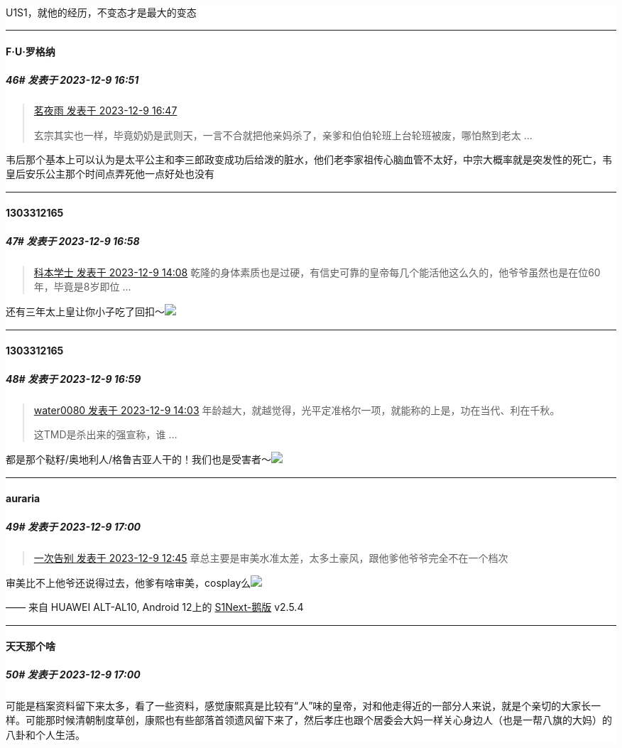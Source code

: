 U1S1，就他的经历，不变态才是最大的变态

*****

####  F·U·罗格纳  
##### 46#       发表于 2023-12-9 16:51

<blockquote><a href="httphttps://bbs.saraba1st.com/2b/forum.php?mod=redirect&amp;goto=findpost&amp;pid=63274123&amp;ptid=2163495" target="_blank">茗夜雨 发表于 2023-12-9 16:47</a>

玄宗其实也一样，毕竟奶奶是武则天，一言不合就把他亲妈杀了，亲爹和伯伯轮班上台轮班被废，哪怕熬到老太 ...</blockquote>
韦后那个基本上可以认为是太平公主和李三郎政变成功后给泼的脏水，他们老李家祖传心脑血管不太好，中宗大概率就是突发性的死亡，韦皇后安乐公主那个时间点弄死他一点好处也没有

*****

####  1303312165  
##### 47#       发表于 2023-12-9 16:58

<blockquote><a href="httphttps://bbs.saraba1st.com/2b/forum.php?mod=redirect&amp;goto=findpost&amp;pid=63272982&amp;ptid=2163495" target="_blank">科本学士 发表于 2023-12-9 14:08</a>
乾隆的身体素质也是过硬，有信史可靠的皇帝每几个能活他这么久的，他爷爷虽然也是在位60年，毕竟是8岁即位 ...</blockquote>
还有三年太上皇让你小子吃了回扣～<img src="https://static.saraba1st.com/image/smiley/face2017/047.png" referrerpolicy="no-referrer">

*****

####  1303312165  
##### 48#       发表于 2023-12-9 16:59

<blockquote><a href="httphttps://bbs.saraba1st.com/2b/forum.php?mod=redirect&amp;goto=findpost&amp;pid=63272934&amp;ptid=2163495" target="_blank">water0080 发表于 2023-12-9 14:03</a>
年龄越大，就越觉得，光平定准格尔一项，就能称的上是，功在当代、利在千秋。

这TMD是杀出来的强宣称，谁 ...</blockquote>
都是那个鞑籽/奥地利人/格鲁吉亚人干的！我们也是受害者～<img src="https://static.saraba1st.com/image/smiley/face2017/231.gif" referrerpolicy="no-referrer">

*****

####  auraria  
##### 49#       发表于 2023-12-9 17:00

<blockquote><a href="httphttps://bbs.saraba1st.com/2b/forum.php?mod=redirect&amp;goto=findpost&amp;pid=63272314&amp;ptid=2163495" target="_blank">一次告别 发表于 2023-12-9 12:45</a>
章总主要是审美水准太差，太多土豪风，跟他爹他爷爷完全不在一个档次</blockquote>
审美比不上他爷还说得过去，他爹有啥审美，cosplay么<img src="https://static.saraba1st.com/image/smiley/face2017/067.png" referrerpolicy="no-referrer">

—— 来自 HUAWEI ALT-AL10, Android 12上的 [S1Next-鹅版](https://github.com/ykrank/S1-Next/releases) v2.5.4

*****

####  天天那个啥  
##### 50#       发表于 2023-12-9 17:00

可能是档案资料留下来太多，看了一些资料，感觉康熙真是比较有“人”味的皇帝，对和他走得近的一部分人来说，就是个亲切的大家长一样。可能那时候清朝制度草创，康熙也有些部落首领遗风留下来了，然后孝庄也跟个居委会大妈一样关心身边人（也是一帮八旗的大妈）的八卦和个人生活。
